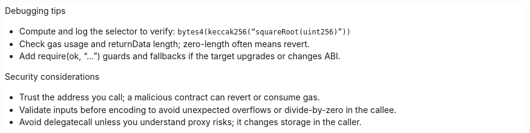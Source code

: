 Debugging tips
- Compute and log the selector to verify: `bytes4(keccak256(“squareRoot(uint256)”))`
- Check gas usage and returnData length; zero-length often means revert.
- Add require(ok, “…”) guards and fallbacks if the target upgrades or changes ABI.

Security considerations
- Trust the address you call; a malicious contract can revert or consume gas.
- Validate inputs before encoding to avoid unexpected overflows or divide-by-zero in the callee.
- Avoid delegatecall unless you understand proxy risks; it changes storage in the caller.